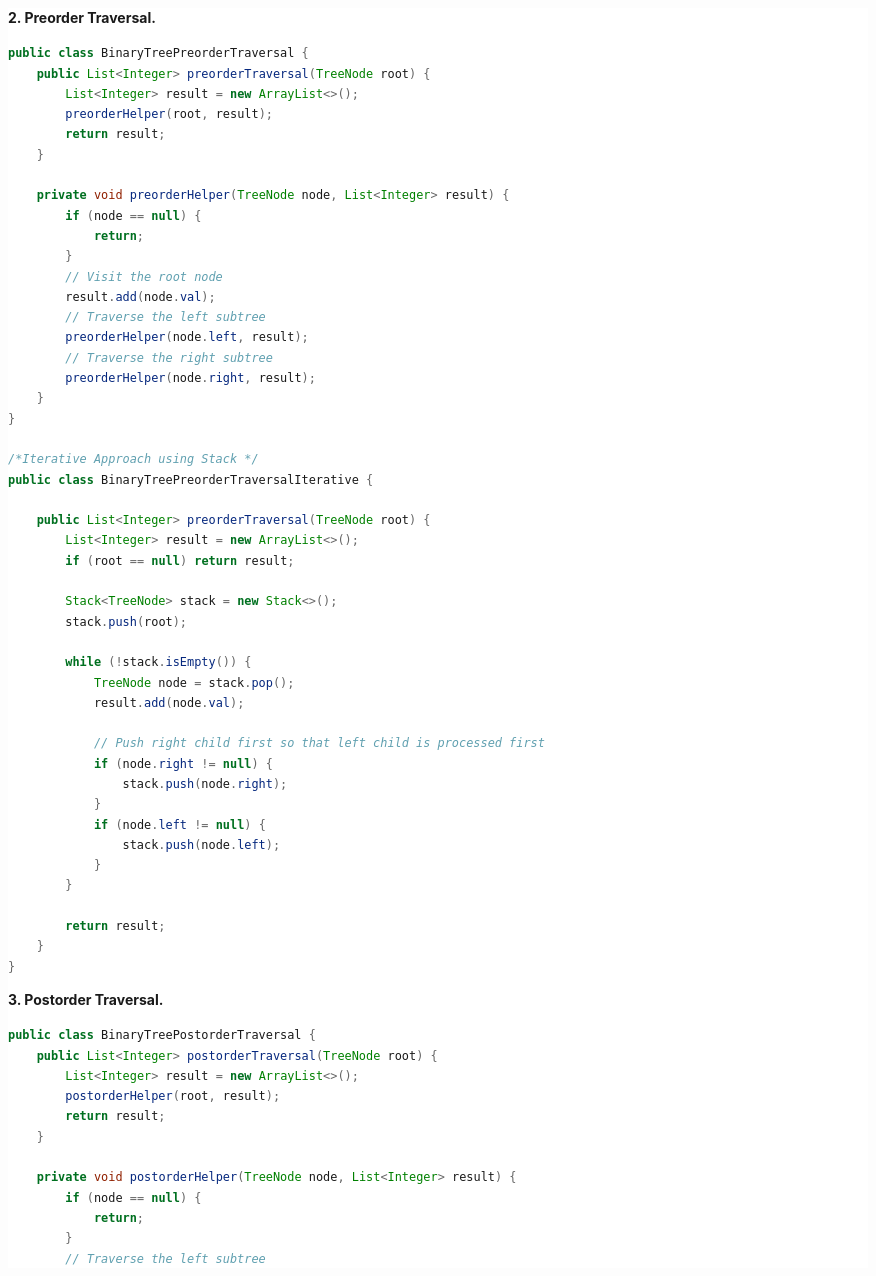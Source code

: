 **2. Preorder Traversal.**
```java
public class BinaryTreePreorderTraversal {
    public List<Integer> preorderTraversal(TreeNode root) {
        List<Integer> result = new ArrayList<>();
        preorderHelper(root, result);
        return result;
    }

    private void preorderHelper(TreeNode node, List<Integer> result) {
        if (node == null) {
            return;
        }
        // Visit the root node
        result.add(node.val);
        // Traverse the left subtree
        preorderHelper(node.left, result);
        // Traverse the right subtree
        preorderHelper(node.right, result);
    }
}

/*Iterative Approach using Stack */
public class BinaryTreePreorderTraversalIterative {

    public List<Integer> preorderTraversal(TreeNode root) {
        List<Integer> result = new ArrayList<>();
        if (root == null) return result;

        Stack<TreeNode> stack = new Stack<>();
        stack.push(root);

        while (!stack.isEmpty()) {
            TreeNode node = stack.pop();
            result.add(node.val);

            // Push right child first so that left child is processed first
            if (node.right != null) {
                stack.push(node.right);
            }
            if (node.left != null) {
                stack.push(node.left);
            }
        }

        return result;
    }
}

```

**3. Postorder Traversal.**
```java
public class BinaryTreePostorderTraversal {
    public List<Integer> postorderTraversal(TreeNode root) {
        List<Integer> result = new ArrayList<>();
        postorderHelper(root, result);
        return result;
    }

    private void postorderHelper(TreeNode node, List<Integer> result) {
        if (node == null) {
            return;
        }
        // Traverse the left subtree
```